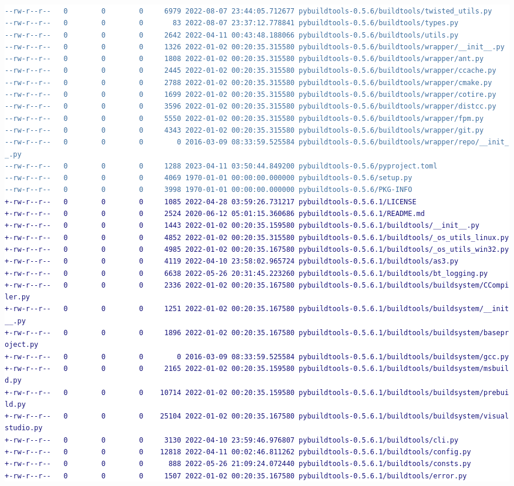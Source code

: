 ```diff
--rw-r--r--   0        0        0     6979 2022-08-07 23:44:05.712677 pybuildtools-0.5.6/buildtools/twisted_utils.py
--rw-r--r--   0        0        0       83 2022-08-07 23:37:12.778841 pybuildtools-0.5.6/buildtools/types.py
--rw-r--r--   0        0        0     2642 2022-04-11 00:43:48.188066 pybuildtools-0.5.6/buildtools/utils.py
--rw-r--r--   0        0        0     1326 2022-01-02 00:20:35.315580 pybuildtools-0.5.6/buildtools/wrapper/__init__.py
--rw-r--r--   0        0        0     1808 2022-01-02 00:20:35.315580 pybuildtools-0.5.6/buildtools/wrapper/ant.py
--rw-r--r--   0        0        0     2445 2022-01-02 00:20:35.315580 pybuildtools-0.5.6/buildtools/wrapper/ccache.py
--rw-r--r--   0        0        0     2788 2022-01-02 00:20:35.315580 pybuildtools-0.5.6/buildtools/wrapper/cmake.py
--rw-r--r--   0        0        0     1699 2022-01-02 00:20:35.315580 pybuildtools-0.5.6/buildtools/wrapper/cotire.py
--rw-r--r--   0        0        0     3596 2022-01-02 00:20:35.315580 pybuildtools-0.5.6/buildtools/wrapper/distcc.py
--rw-r--r--   0        0        0     5550 2022-01-02 00:20:35.315580 pybuildtools-0.5.6/buildtools/wrapper/fpm.py
--rw-r--r--   0        0        0     4343 2022-01-02 00:20:35.315580 pybuildtools-0.5.6/buildtools/wrapper/git.py
--rw-r--r--   0        0        0        0 2016-03-09 08:33:59.525584 pybuildtools-0.5.6/buildtools/wrapper/repo/__init__.py
--rw-r--r--   0        0        0     1288 2023-04-11 03:50:44.849200 pybuildtools-0.5.6/pyproject.toml
--rw-r--r--   0        0        0     4069 1970-01-01 00:00:00.000000 pybuildtools-0.5.6/setup.py
--rw-r--r--   0        0        0     3998 1970-01-01 00:00:00.000000 pybuildtools-0.5.6/PKG-INFO
+-rw-r--r--   0        0        0     1085 2022-04-28 03:59:26.731217 pybuildtools-0.5.6.1/LICENSE
+-rw-r--r--   0        0        0     2524 2020-06-12 05:01:15.360686 pybuildtools-0.5.6.1/README.md
+-rw-r--r--   0        0        0     1443 2022-01-02 00:20:35.159580 pybuildtools-0.5.6.1/buildtools/__init__.py
+-rw-r--r--   0        0        0     4852 2022-01-02 00:20:35.315580 pybuildtools-0.5.6.1/buildtools/_os_utils_linux.py
+-rw-r--r--   0        0        0     4985 2022-01-02 00:20:35.167580 pybuildtools-0.5.6.1/buildtools/_os_utils_win32.py
+-rw-r--r--   0        0        0     4119 2022-04-10 23:58:02.965724 pybuildtools-0.5.6.1/buildtools/as3.py
+-rw-r--r--   0        0        0     6638 2022-05-26 20:31:45.223260 pybuildtools-0.5.6.1/buildtools/bt_logging.py
+-rw-r--r--   0        0        0     2336 2022-01-02 00:20:35.167580 pybuildtools-0.5.6.1/buildtools/buildsystem/CCompiler.py
+-rw-r--r--   0        0        0     1251 2022-01-02 00:20:35.167580 pybuildtools-0.5.6.1/buildtools/buildsystem/__init__.py
+-rw-r--r--   0        0        0     1896 2022-01-02 00:20:35.167580 pybuildtools-0.5.6.1/buildtools/buildsystem/baseproject.py
+-rw-r--r--   0        0        0        0 2016-03-09 08:33:59.525584 pybuildtools-0.5.6.1/buildtools/buildsystem/gcc.py
+-rw-r--r--   0        0        0     2165 2022-01-02 00:20:35.159580 pybuildtools-0.5.6.1/buildtools/buildsystem/msbuild.py
+-rw-r--r--   0        0        0    10714 2022-01-02 00:20:35.159580 pybuildtools-0.5.6.1/buildtools/buildsystem/prebuild.py
+-rw-r--r--   0        0        0    25104 2022-01-02 00:20:35.167580 pybuildtools-0.5.6.1/buildtools/buildsystem/visualstudio.py
+-rw-r--r--   0        0        0     3130 2022-04-10 23:59:46.976807 pybuildtools-0.5.6.1/buildtools/cli.py
+-rw-r--r--   0        0        0    12818 2022-04-11 00:02:46.811262 pybuildtools-0.5.6.1/buildtools/config.py
+-rw-r--r--   0        0        0      888 2022-05-26 21:09:24.072440 pybuildtools-0.5.6.1/buildtools/consts.py
+-rw-r--r--   0        0        0     1507 2022-01-02 00:20:35.167580 pybuildtools-0.5.6.1/buildtools/error.py
```